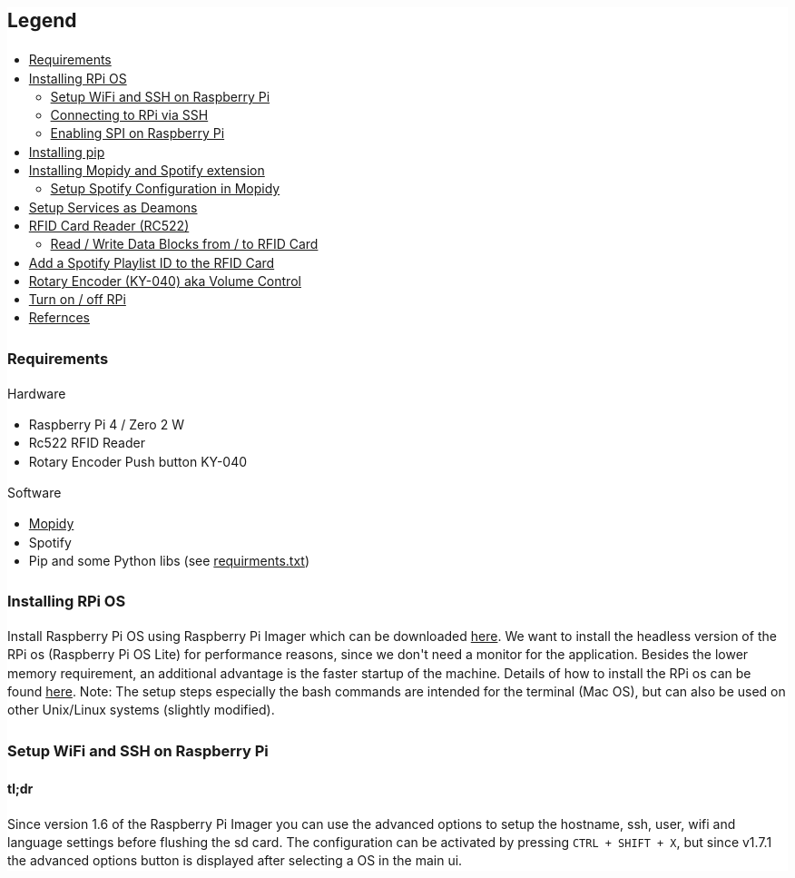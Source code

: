 ## Legend
- [Requirements](#requirements)
- [Installing RPi OS](#installing-rpi-os)
  - [Setup WiFi and SSH on Raspberry Pi](#setup-wifi-and-ssh-on-raspberry-pi)
  - [Connecting to RPi via SSH](#connecting-to-rpi-via-ssh)
  - [Enabling SPI on Raspberry Pi](#enabling-spi-on-raspberry-pi)
- [Installing pip](#installing-pip)
- [Installing Mopidy and Spotify extension](#installing-mopidy-and-spotify-extension)
  - [Setup Spotify Configuration in Mopidy](#setup-spotify-configuration-in-mopidy)
- [Setup Services as Deamons](#setup-services-as-deamons)
- [RFID Card Reader (RC522)](#rfid-card-reader-rc522)
  - [Read / Write Data Blocks from / to RFID Card](#read--write-data-blocks-from--to-rfid-card)
- [Add a Spotify Playlist ID to the RFID Card](#add-a-spotify-playlist-id-to-the-rfid-card)
- [Rotary Encoder (KY-040) aka Volume Control](#rotary-encoder-ky-040-aka-volume-control)
- [Turn on / off RPi](#turn-on--off-rpi)
- [Refernces](#refernces)


### Requirements
Hardware
- Raspberry Pi 4 / Zero 2 W
- Rc522 RFID Reader
- Rotary Encoder Push button KY-040

Software
- [Mopidy](https://mopidy.com/)
- Spotify 
- Pip and some Python libs (see [requirments.txt](https://github.com/matana/kasimir-player/blob/main/requirements.txt))

### Installing RPi OS

Install Raspberry Pi OS using Raspberry Pi Imager which can be downloaded [here](https://www.raspberrypi.com/software/). We want to install the headless version of the RPi os (Raspberry Pi OS Lite) for performance reasons, since we don't need a monitor for the application. Besides the lower memory requirement, an additional advantage is the faster startup of the machine. Details of how to install the RPi os can be found [here](https://www.raspberrypi.com/documentation/computers/getting-started.html#installing-the-operating-system). Note: The setup steps especially the bash commands are intended for the terminal (Mac OS), but can also be used on other Unix/Linux systems (slightly modified). 

### Setup WiFi and SSH on Raspberry Pi

#### tl;dr
Since version 1.6 of the Raspberry Pi Imager you can use the advanced options to setup the hostname, ssh, user, wifi and language settings before flushing the sd card. The configuration can be activated by pressing `CTRL + SHIFT + X`, but since v1.7.1 the advanced options button is displayed after selecting a OS in the main ui.
<p align="left">